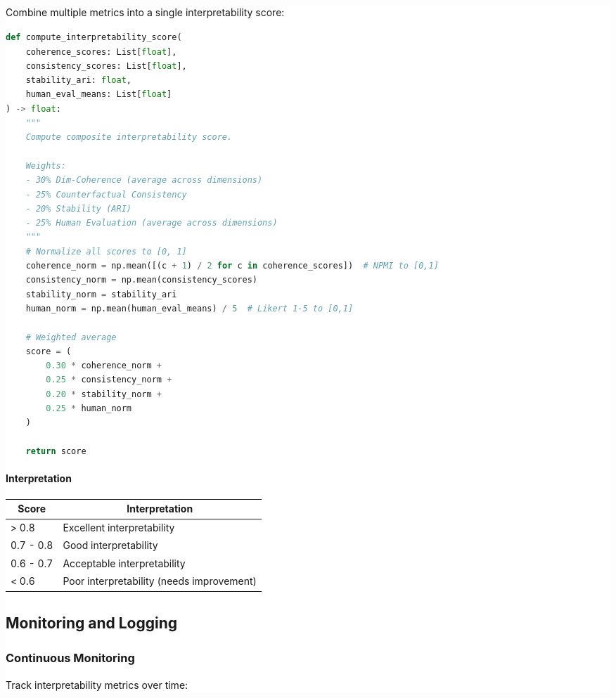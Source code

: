 Combine multiple metrics into a single interpretability score:

```python
def compute_interpretability_score(
    coherence_scores: List[float],
    consistency_scores: List[float],
    stability_ari: float,
    human_eval_means: List[float]
) -> float:
    """
    Compute composite interpretability score.
    
    Weights:
    - 30% Dim-Coherence (average across dimensions)
    - 25% Counterfactual Consistency
    - 20% Stability (ARI)
    - 25% Human Evaluation (average across dimensions)
    """
    # Normalize all scores to [0, 1]
    coherence_norm = np.mean([(c + 1) / 2 for c in coherence_scores])  # NPMI to [0,1]
    consistency_norm = np.mean(consistency_scores)
    stability_norm = stability_ari
    human_norm = np.mean(human_eval_means) / 5  # Likert 1-5 to [0,1]
    
    # Weighted average
    score = (
        0.30 * coherence_norm +
        0.25 * consistency_norm +
        0.20 * stability_norm +
        0.25 * human_norm
    )
    
    return score
```

#### Interpretation

| Score | Interpretation |
|-------|----------------|
| > 0.8 | Excellent interpretability |
| 0.7 - 0.8 | Good interpretability |
| 0.6 - 0.7 | Acceptable interpretability |
| < 0.6 | Poor interpretability (needs improvement) |

## Monitoring and Logging

### Continuous Monitoring

Track interpretability metrics over time:
